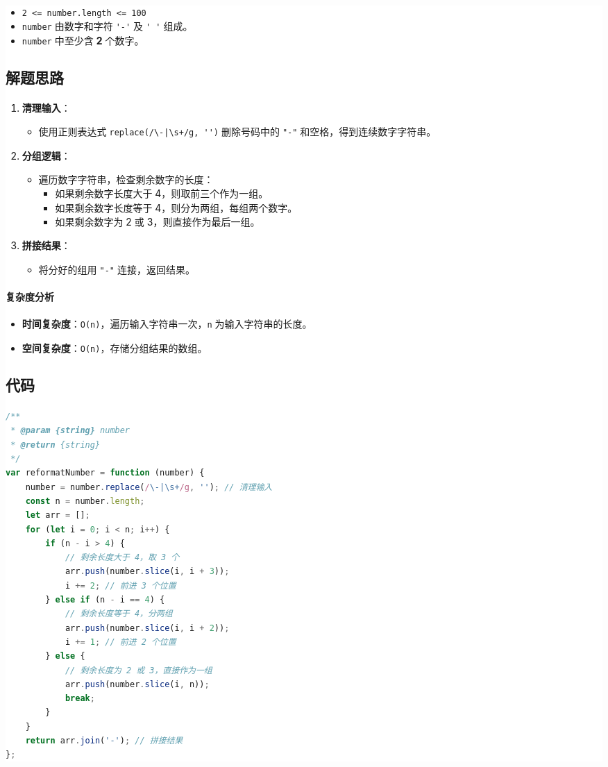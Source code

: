 - `2 <= number.length <= 100`
- `number` 由数字和字符 `'-'` 及 `' '` 组成。
- `number` 中至少含 **2** 个数字。

## 解题思路

1. **清理输入**：

   - 使用正则表达式 `replace(/\-|\s+/g, '')` 删除号码中的 `"-"` 和空格，得到连续数字字符串。

2. **分组逻辑**：

   - 遍历数字字符串，检查剩余数字的长度：
     - 如果剩余数字长度大于 4，则取前三个作为一组。
     - 如果剩余数字长度等于 4，则分为两组，每组两个数字。
     - 如果剩余数字为 2 或 3，则直接作为最后一组。

3. **拼接结果**：
   - 将分好的组用 `"-"` 连接，返回结果。

#### 复杂度分析

- **时间复杂度**：`O(n)`，遍历输入字符串一次，`n` 为输入字符串的长度。

- **空间复杂度**：`O(n)`，存储分组结果的数组。

## 代码

```javascript
/**
 * @param {string} number
 * @return {string}
 */
var reformatNumber = function (number) {
	number = number.replace(/\-|\s+/g, ''); // 清理输入
	const n = number.length;
	let arr = [];
	for (let i = 0; i < n; i++) {
		if (n - i > 4) {
			// 剩余长度大于 4，取 3 个
			arr.push(number.slice(i, i + 3));
			i += 2; // 前进 3 个位置
		} else if (n - i == 4) {
			// 剩余长度等于 4，分两组
			arr.push(number.slice(i, i + 2));
			i += 1; // 前进 2 个位置
		} else {
			// 剩余长度为 2 或 3，直接作为一组
			arr.push(number.slice(i, n));
			break;
		}
	}
	return arr.join('-'); // 拼接结果
};
```
